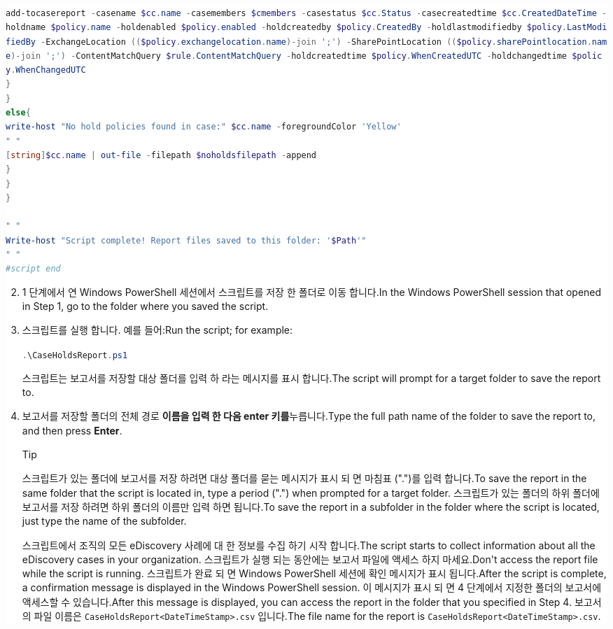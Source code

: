   ```powershell
add-tocasereport -casename $cc.name -casemembers $cmembers -casestatus $cc.Status -casecreatedtime $cc.CreatedDateTime -holdname $policy.name -holdenabled $policy.enabled -holdcreatedby $policy.CreatedBy -holdlastmodifiedby $policy.LastModifiedBy -ExchangeLocation (($policy.exchangelocation.name)-join ';') -SharePointLocation (($policy.sharePointlocation.name)-join ';') -ContentMatchQuery $rule.ContentMatchQuery -holdcreatedtime $policy.WhenCreatedUTC -holdchangedtime $policy.WhenChangedUTC
}
}
else{
write-host "No hold policies found in case:" $cc.name -foregroundColor 'Yellow'
" "
[string]$cc.name | out-file -filepath $noholdsfilepath -append 
}
}
}

" "
Write-host "Script complete! Report files saved to this folder: '$Path'"
" "
#script end
  ```

2. <span data-ttu-id="166ca-127">1 단계에서 연 Windows PowerShell 세션에서 스크립트를 저장 한 폴더로 이동 합니다.</span><span class="sxs-lookup"><span data-stu-id="166ca-127">In the Windows PowerShell session that opened in Step 1, go to the folder where you saved the script.</span></span> 
    
3. <span data-ttu-id="166ca-128">스크립트를 실행 합니다. 예를 들어:</span><span class="sxs-lookup"><span data-stu-id="166ca-128">Run the script; for example:</span></span>

    ```powershell
    .\CaseHoldsReport.ps1
    ```

    <span data-ttu-id="166ca-129">스크립트는 보고서를 저장할 대상 폴더를 입력 하 라는 메시지를 표시 합니다.</span><span class="sxs-lookup"><span data-stu-id="166ca-129">The script will prompt for a target folder to save the report to.</span></span> 
    
4. <span data-ttu-id="166ca-130">보고서를 저장할 폴더의 전체 경로 **이름을 입력 한 다음 enter 키를**누릅니다.</span><span class="sxs-lookup"><span data-stu-id="166ca-130">Type the full path name of the folder to save the report to, and then press **Enter**.</span></span>
    
    > [!TIP]
    > <span data-ttu-id="166ca-131">스크립트가 있는 폴더에 보고서를 저장 하려면 대상 폴더를 묻는 메시지가 표시 되 면 마침표 (".")를 입력 합니다.</span><span class="sxs-lookup"><span data-stu-id="166ca-131">To save the report in the same folder that the script is located in, type a period (".") when prompted for a target folder.</span></span> <span data-ttu-id="166ca-132">스크립트가 있는 폴더의 하위 폴더에 보고서를 저장 하려면 하위 폴더의 이름만 입력 하면 됩니다.</span><span class="sxs-lookup"><span data-stu-id="166ca-132">To save the report in a subfolder in the folder where the script is located, just type the name of the subfolder.</span></span> 
  
    <span data-ttu-id="166ca-133">스크립트에서 조직의 모든 eDiscovery 사례에 대 한 정보를 수집 하기 시작 합니다.</span><span class="sxs-lookup"><span data-stu-id="166ca-133">The script starts to collect information about all the eDiscovery cases in your organization.</span></span> <span data-ttu-id="166ca-134">스크립트가 실행 되는 동안에는 보고서 파일에 액세스 하지 마세요.</span><span class="sxs-lookup"><span data-stu-id="166ca-134">Don't access the report file while the script is running.</span></span> <span data-ttu-id="166ca-135">스크립트가 완료 되 면 Windows PowerShell 세션에 확인 메시지가 표시 됩니다.</span><span class="sxs-lookup"><span data-stu-id="166ca-135">After the script is complete, a confirmation message is displayed in the Windows PowerShell session.</span></span> <span data-ttu-id="166ca-136">이 메시지가 표시 되 면 4 단계에서 지정한 폴더의 보고서에 액세스할 수 있습니다.</span><span class="sxs-lookup"><span data-stu-id="166ca-136">After this message is displayed, you can access the report in the folder that you specified in Step 4.</span></span> <span data-ttu-id="166ca-137">보고서의 파일 이름은 `CaseHoldsReport<DateTimeStamp>.csv` 입니다.</span><span class="sxs-lookup"><span data-stu-id="166ca-137">The file name for the report is `CaseHoldsReport<DateTimeStamp>.csv`.</span></span>
